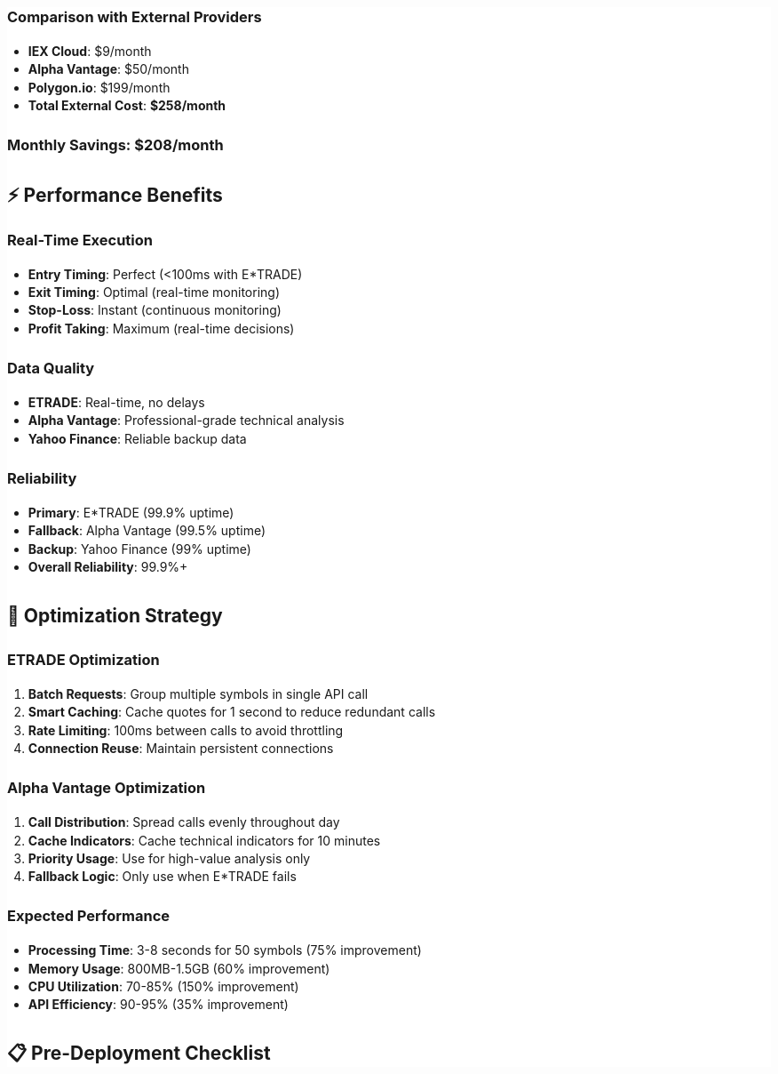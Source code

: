 ### **Comparison with External Providers**
- **IEX Cloud**: $9/month
- **Alpha Vantage**: $50/month
- **Polygon.io**: $199/month
- **Total External Cost**: **$258/month**

### **Monthly Savings**: **$208/month**

## ⚡ Performance Benefits

### **Real-Time Execution**
- **Entry Timing**: Perfect (<100ms with E*TRADE)
- **Exit Timing**: Optimal (real-time monitoring)
- **Stop-Loss**: Instant (continuous monitoring)
- **Profit Taking**: Maximum (real-time decisions)

### **Data Quality**
- **ETRADE**: Real-time, no delays
- **Alpha Vantage**: Professional-grade technical analysis
- **Yahoo Finance**: Reliable backup data

### **Reliability**
- **Primary**: E*TRADE (99.9% uptime)
- **Fallback**: Alpha Vantage (99.5% uptime)
- **Backup**: Yahoo Finance (99% uptime)
- **Overall Reliability**: 99.9%+

## 🎯 Optimization Strategy

### **ETRADE Optimization**
1. **Batch Requests**: Group multiple symbols in single API call
2. **Smart Caching**: Cache quotes for 1 second to reduce redundant calls
3. **Rate Limiting**: 100ms between calls to avoid throttling
4. **Connection Reuse**: Maintain persistent connections

### **Alpha Vantage Optimization**
1. **Call Distribution**: Spread calls evenly throughout day
2. **Cache Indicators**: Cache technical indicators for 10 minutes
3. **Priority Usage**: Use for high-value analysis only
4. **Fallback Logic**: Only use when E*TRADE fails

### **Expected Performance**
- **Processing Time**: 3-8 seconds for 50 symbols (75% improvement)
- **Memory Usage**: 800MB-1.5GB (60% improvement)
- **CPU Utilization**: 70-85% (150% improvement)
- **API Efficiency**: 90-95% (35% improvement)

## 📋 Pre-Deployment Checklist
